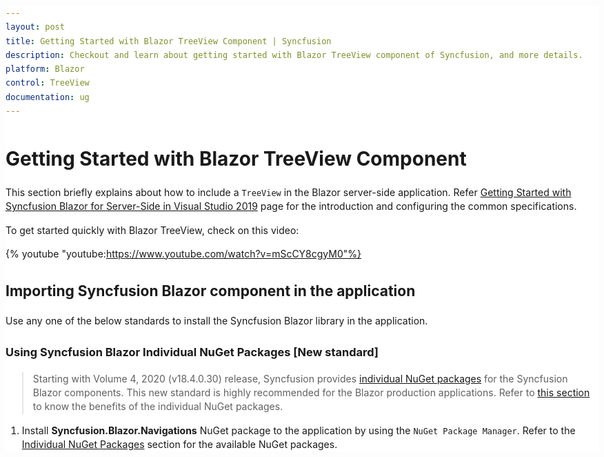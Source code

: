 ```yaml
---
layout: post
title: Getting Started with Blazor TreeView Component | Syncfusion
description: Checkout and learn about getting started with Blazor TreeView component of Syncfusion, and more details.
platform: Blazor
control: TreeView
documentation: ug
---
```




# Getting Started with Blazor TreeView Component

This section briefly explains about how to include a `TreeView` in the Blazor server-side application. Refer [Getting Started with Syncfusion Blazor for Server-Side in Visual Studio 2019](https://blazor.syncfusion.com/documentation/getting-started/blazor-server-side-visual-studio-2019/) page for the introduction and configuring the common specifications.

To get started quickly with Blazor TreeView, check on this video:

{% youtube
"youtube:https://www.youtube.com/watch?v=mScCY8cgyM0"%}

## Importing Syncfusion Blazor component in the application

Use any one of the below standards to install the Syncfusion Blazor library in the application.

### Using Syncfusion Blazor Individual NuGet Packages [New standard]

> Starting with Volume 4, 2020 (v18.4.0.30) release, Syncfusion provides [individual NuGet packages](https://blazor.syncfusion.com/documentation/nuget-packages/) for the Syncfusion Blazor components. This new standard is highly recommended for the Blazor production applications. Refer to [this section](https://blazor.syncfusion.com/documentation/nuget-packages/#benefits-of-using-individual-nuget-packages) to know the benefits of the individual NuGet packages.

1. Install **Syncfusion.Blazor.Navigations** NuGet package to the application by using the `NuGet Package Manager`. Refer to the [Individual NuGet Packages](https://blazor.syncfusion.com/documentation/nuget-packages/) section for the available NuGet packages.
